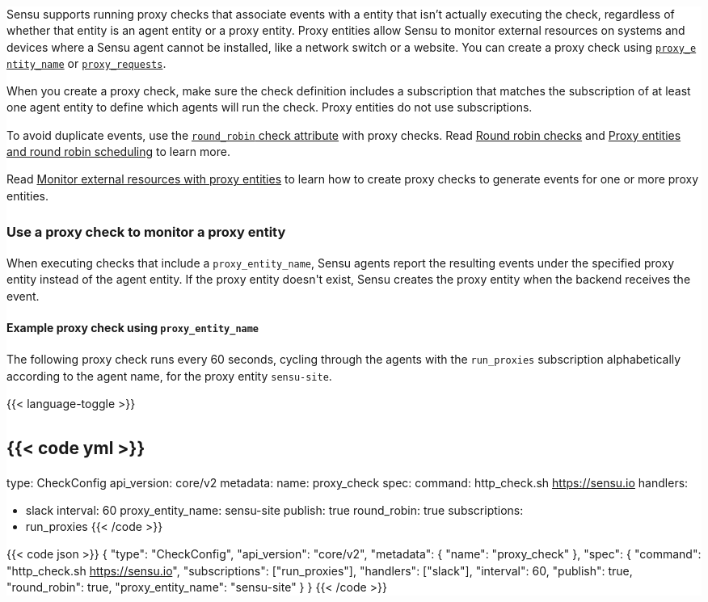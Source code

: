 Sensu supports running proxy checks that associate events with a entity that isn’t actually executing the check, regardless of whether that entity is an agent entity or a proxy entity.
Proxy entities allow Sensu to monitor external resources on systems and devices where a Sensu agent cannot be installed, like a network switch or a website.
You can create a proxy check using [`proxy_entity_name`][35] or [`proxy_requests`][36].

When you create a proxy check, make sure the check definition includes a subscription that matches the subscription of at least one agent entity to define which agents will run the check.
Proxy entities do not use subscriptions.

To avoid duplicate events, use the [`round_robin` check attribute][43] with proxy checks.
Read [Round robin checks][52] and [Proxy entities and round robin scheduling][86] to learn more.

Read [Monitor external resources with proxy entities][28] to learn how to create proxy checks to generate events for one or more proxy entities.

### Use a proxy check to monitor a proxy entity

When executing checks that include a `proxy_entity_name`, Sensu agents report the resulting events under the specified proxy entity instead of the agent entity.
If the proxy entity doesn't exist, Sensu creates the proxy entity when the backend receives the event.

#### Example proxy check using `proxy_entity_name`

The following proxy check runs every 60 seconds, cycling through the agents with the `run_proxies` subscription alphabetically according to the agent name, for the proxy entity `sensu-site`.

{{< language-toggle >}}

{{< code yml >}}
---
type: CheckConfig
api_version: core/v2
metadata:
  name: proxy_check
spec:
  command: http_check.sh https://sensu.io
  handlers:
  - slack
  interval: 60
  proxy_entity_name: sensu-site
  publish: true
  round_robin: true
  subscriptions:
  - run_proxies
{{< /code >}}

{{< code json >}}
{
  "type": "CheckConfig",
  "api_version": "core/v2",
  "metadata": {
    "name": "proxy_check"
  },
  "spec": {
    "command": "http_check.sh https://sensu.io",
    "subscriptions": ["run_proxies"],
    "handlers": ["slack"],
    "interval": 60,
    "publish": true,
    "round_robin": true,
    "proxy_entity_name": "sensu-site"
  }
}
{{< /code >}}


[1]: #subscription-checks
[2]: https://en.wikipedia.org/wiki/Publish%E2%80%93subscribe_pattern
[3]: https://en.wikipedia.org/wiki/Standard_streams
[4]: #check-commands
[5]: ../tokens/
[6]: ../hooks/
[7]: /sensu-core/latest/reference/checks/#standalone-checks
[8]: ../../../operations/control-access/rbac/
[9]: ../../../plugins/assets/
[10]: #proxy-requests-attributes
[11]: ../../observe-filter/sensu-query-expressions/
[12]: ../monitor-server-resources/
[13]: #check-attributes
[14]: https://en.wikipedia.org/wiki/Cron#CRON_expression
[15]: https://godoc.org/github.com/robfig/cron#hdr-Predefined_schedules
[16]: https://assets.nagios.com/downloads/nagioscore/docs/nagioscore/3/en/flapping.html
[17]: #subdue-attributes
[18]: https://prometheus.io/docs/instrumenting/exposition_formats/#text-based-format
[19]: #output-metric-tags
[20]: ../../observe-entities/#proxy-entities
[21]: ../../observe-entities/entities/#spec-attributes
[22]: #output_metric_tags-attributes
[23]: ../collect-metrics-with-checks/
[24]: ../../observe-events/events/
[25]: #metadata-attributes
[26]: ../../../operations/control-access/namespaces/
[27]: ../../observe-filter/filters/
[28]: ../../observe-entities/monitor-external-resources/
[29]: https://bonsai.sensu.io
[30]: https://en.wikipedia.org/wiki/Cron#Time_zone_handling
[31]: #ttl-attribute
[32]: #proxy-entity-name-attribute
[33]: #proxy-checks
[34]: ../../../api/core/checks#checkscheckexecute-post
[35]: #use-a-proxy-check-to-monitor-a-proxy-entity
[36]: #use-a-proxy-check-to-monitor-multiple-proxy-entities
[37]: #proxy-requests-top-level
[38]: #interval-scheduling
[39]: #check-token-substitution
[40]: ../../observe-entities/entities#manage-entity-labels
[41]: ../../../sensuctl/create-manage-resources/#create-resources
[42]: #spec-attributes
[43]: #round-robin-attribute
[44]: #proxy-entity-name-attribute
[45]: #cron-scheduling
[46]: https://assets.nagios.com/downloads/nagioscore/docs/nagioscore/3/en/perfdata.html
[47]: https://graphite.readthedocs.io/en/latest/feeding-carbon.html#the-plaintext-protocol
[48]: https://docs.influxdata.com/enterprise_influxdb/v1.9/write_protocols/line_protocol_reference/
[49]: http://opentsdb.net/docs/build/html/user_guide/writing/index.html#data-specification
[50]: ../../observe-events/events/#metrics-attribute
[51]: https://bonsai.sensu.io/assets/sensu/sensu-influxdb-handler
[52]: #round-robin-checks
[53]: https://regex101.com/r/zo9mQU/2
[54]: ../../../api/#response-filtering
[55]: ../../../sensuctl/filter-responses/
[56]: ../../../operations/manage-secrets/secrets/
[57]: ../../../operations/manage-secrets/secrets-providers/
[58]: ../../../web-ui/search#search-for-labels
[59]: ../../../operations/manage-secrets/secrets-management/
[60]: ../../../plugins/assets#dynamic-runtime-asset-path
[61]: ../../../web-ui/search/
[62]: ../../observe-events/events/#flap-detection-algorithm
[63]: #ad-hoc-scheduling
[64]: ../subscriptions/
[65]: ../../../operations/deploy-sensu/datastore/
[66]: ../../../operations/deploy-sensu/datastore/#round-robin-postgresql
[67]: #event-storage-for-round-robin-scheduling
[68]: ../metrics/
[69]: ../../observe-process/pipelines/
[70]: #pipelines-attributes
[71]: #example-proxy-check-using-proxy_requests
[72]: #splay
[73]: #splay-coverage
[86]: ../../observe-entities/entities/#proxy-entities-and-round-robin-scheduling